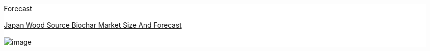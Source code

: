 Forecast</a></p><p><a href="https://github.com/davidj89/Growth/blob/main/Wood-Source-Biochar-Market/Wood-Source-Biochar-Market.md">Japan Wood Source Biochar Market Size And Forecast</a></p>
![image](https://github.com/user-attachments/assets/59f30db1-4ece-4440-980a-6dc8db70185d)
